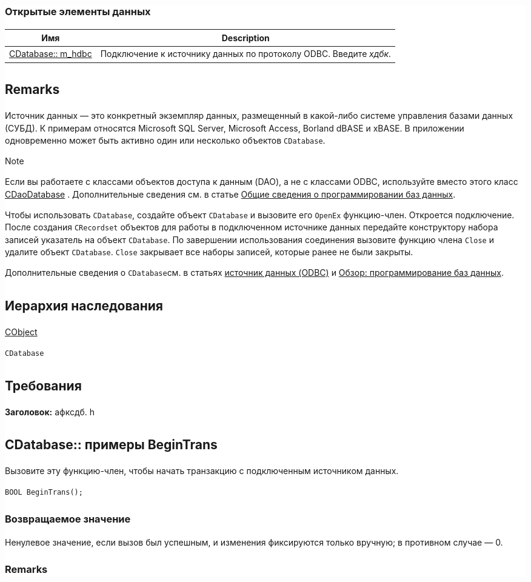 ### <a name="public-data-members"></a>Открытые элементы данных

|Имя|Description|
|----------|-----------------|
|[CDatabase:: m_hdbc](#m_hdbc)|Подключение к источнику данных по протоколу ODBC. Введите *хдбк*.|

## <a name="remarks"></a>Remarks

Источник данных — это конкретный экземпляр данных, размещенный в какой-либо системе управления базами данных (СУБД). К примерам относятся Microsoft SQL Server, Microsoft Access, Borland dBASE и xBASE. В приложении одновременно может быть активно один или несколько объектов `CDatabase`.

> [!NOTE]
>  Если вы работаете с классами объектов доступа к данным (DAO), а не с классами ODBC, используйте вместо этого класс [CDaoDatabase](../../mfc/reference/cdaodatabase-class.md) . Дополнительные сведения см. в статье [Общие сведения о программировании баз данных](../../data/data-access-programming-mfc-atl.md).

Чтобы использовать `CDatabase`, создайте объект `CDatabase` и вызовите его `OpenEx` функцию-член. Откроется подключение. После создания `CRecordset` объектов для работы в подключенном источнике данных передайте конструктору набора записей указатель на объект `CDatabase`. По завершении использования соединения вызовите функцию члена `Close` и удалите объект `CDatabase`. `Close` закрывает все наборы записей, которые ранее не были закрыты.

Дополнительные сведения о `CDatabase`см. в статьях [источник данных (ODBC)](../../data/odbc/data-source-odbc.md) и [Обзор: программирование баз данных](../../data/data-access-programming-mfc-atl.md).

## <a name="inheritance-hierarchy"></a>Иерархия наследования

[CObject](../../mfc/reference/cobject-class.md)

`CDatabase`

## <a name="requirements"></a>Требования

**Заголовок:** афксдб. h

##  <a name="begintrans"></a>CDatabase:: примеры BeginTrans

Вызовите эту функцию-член, чтобы начать транзакцию с подключенным источником данных.

```
BOOL BeginTrans();
```

### <a name="return-value"></a>Возвращаемое значение

Ненулевое значение, если вызов был успешным, и изменения фиксируются только вручную; в противном случае — 0.

### <a name="remarks"></a>Remarks
